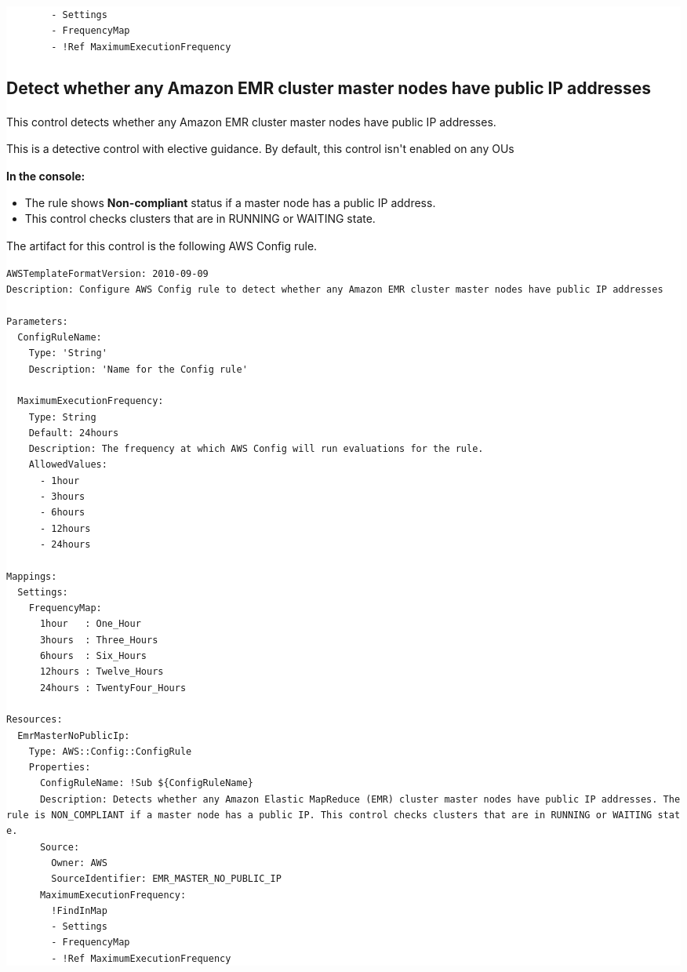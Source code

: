 ```
        - Settings
        - FrequencyMap
        - !Ref MaximumExecutionFrequency
```

## Detect whether any Amazon EMR cluster master nodes have public IP addresses<a name="emr-master-no-public-ip"></a>

This control detects whether any Amazon EMR cluster master nodes have public IP addresses\.

This is a detective control with elective guidance\. By default, this control isn't enabled on any OUs

**In the console:**
+ The rule shows **Non\-compliant** status if a master node has a public IP address\.
+ This control checks clusters that are in RUNNING or WAITING state\.

The artifact for this control is the following AWS Config rule\. 

```
AWSTemplateFormatVersion: 2010-09-09
Description: Configure AWS Config rule to detect whether any Amazon EMR cluster master nodes have public IP addresses
 
Parameters:
  ConfigRuleName:
    Type: 'String'
    Description: 'Name for the Config rule'
 
  MaximumExecutionFrequency:
    Type: String
    Default: 24hours
    Description: The frequency at which AWS Config will run evaluations for the rule.
    AllowedValues:
      - 1hour
      - 3hours
      - 6hours
      - 12hours
      - 24hours
 
Mappings:
  Settings:
    FrequencyMap:
      1hour   : One_Hour
      3hours  : Three_Hours
      6hours  : Six_Hours
      12hours : Twelve_Hours
      24hours : TwentyFour_Hours
 
Resources:
  EmrMasterNoPublicIp:
    Type: AWS::Config::ConfigRule
    Properties:
      ConfigRuleName: !Sub ${ConfigRuleName}
      Description: Detects whether any Amazon Elastic MapReduce (EMR) cluster master nodes have public IP addresses. The rule is NON_COMPLIANT if a master node has a public IP. This control checks clusters that are in RUNNING or WAITING state.
      Source:
        Owner: AWS
        SourceIdentifier: EMR_MASTER_NO_PUBLIC_IP
      MaximumExecutionFrequency:
        !FindInMap
        - Settings
        - FrequencyMap
        - !Ref MaximumExecutionFrequency
```